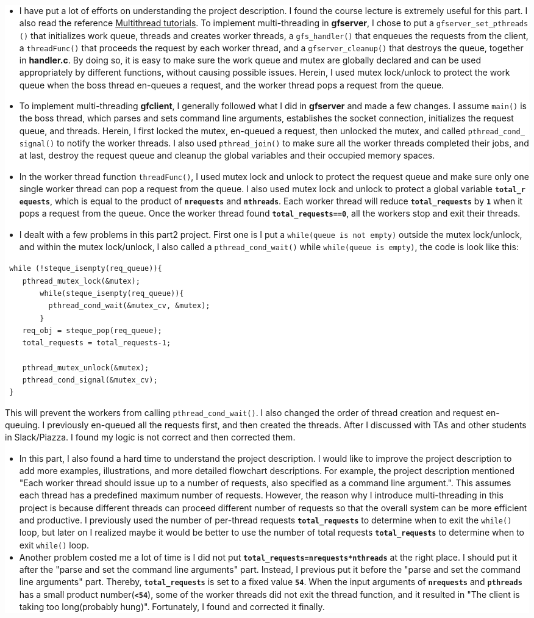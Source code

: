 - I have put a lot of efforts on understanding the project description. I found the course lecture is extremely useful for this part. I also read the reference [Multithread tutorials](https://randu.org/tutorials/threads/). To implement multi-threading in **gfserver**, I chose to put a `gfserver_set_pthreads()` that initializes work queue, threads and creates worker threads, a `gfs_handler()` that enqueues the requests from the client, a `threadFunc()` that proceeds the request by each worker thread, and a `gfserver_cleanup()` that destroys the queue, together in **handler.c**. By doing so, it is easy to make sure the work queue and mutex are globally declared and can be used appropriately by different functions, without causing possible issues. Herein, I used mutex lock/unlock to protect the work queue when the boss thread en-queues a request, and the worker thread pops a request from the queue. 

- To implement multi-threading **gfclient**, I generally followed what I did in **gfserver** and made a few changes. I assume `main()` is the boss thread, which parses and sets command line arguments, establishes the socket connection, initializes the request queue, and threads. Herein, I first locked the mutex, en-queued a request, then unlocked the mutex, and called `pthread_cond_signal()` to notify the worker threads. I also used `pthread_join()` to make sure all the worker threads completed their jobs, and at last, destroy the request queue and cleanup the global variables and their occupied memory spaces. 
- In the worker thread function `threadFunc()`, I used mutex lock and unlock to protect the request queue and make sure only one single worker thread can pop a request from the queue. I also used mutex lock and unlock to protect a global variable **`total_requests`**, which is equal to the product of **`nrequests`** and **`nthreads`**. Each worker thread will reduce **`total_requests`** by **`1`** when it pops a request from the queue. Once the worker thread found **`total_requests==0`**, all the workers stop and exit their threads. 
- I dealt with a few problems in this part2 project. First one is I put a `while(queue is not empty)` outside the mutex lock/unlock, and within the mutex lock/unlock, I also called a `pthread_cond_wait()` while `while(queue is empty)`, the code is look like this:

```
 while (!steque_isempty(req_queue)){
 	pthread_mutex_lock(&mutex);
        while(steque_isempty(req_queue)){
          pthread_cond_wait(&mutex_cv, &mutex);
        }
    req_obj = steque_pop(req_queue);
    total_requests = total_requests-1;

    pthread_mutex_unlock(&mutex);
    pthread_cond_signal(&mutex_cv);
 }
```
This will prevent the workers from calling `pthread_cond_wait()`. I also changed the order of thread creation and request en-queuing. I previously en-queued all the requests first, and then created the threads. After I discussed with TAs and other students in Slack/Piazza. I found my logic is not correct and then corrected them.
- In this part, I also found a hard time to understand the project description. I would like to improve the project description to add more examples, illustrations, and more detailed flowchart descriptions. For example, the project description mentioned "Each worker thread should issue up to a number of requests, also specified as a command line argument.". This assumes each thread has a predefined maximum number of requests. However, the reason why I introduce multi-threading in this project is because different threads can proceed different number of requests so that the overall system can be more efficient and productive. I previously used the  number of per-thread requests **`total_requests`** to determine when to exit the `while()` loop, but later on I realized maybe it would be better to use the number of total requests  **`total_requests`** to determine when to exit `while()` loop.
- Another problem costed me a lot of time is I did not put **`total_requests=nrequests*nthreads`** at the right place. I should put it after the "parse and set the command line arguments" part. Instead, I previous put it before the "parse and set the command line arguments" part. Thereby, **`total_requests`**
 is set to a fixed value **`54`**. When the input arguments of **`nrequests`** and **`pthreads`** has a small product number(**`<54`**), some of the worker threads did not exit the thread function, and it resulted in "The client is taking too long(probably hung)". Fortunately, I found and corrected it finally. 
